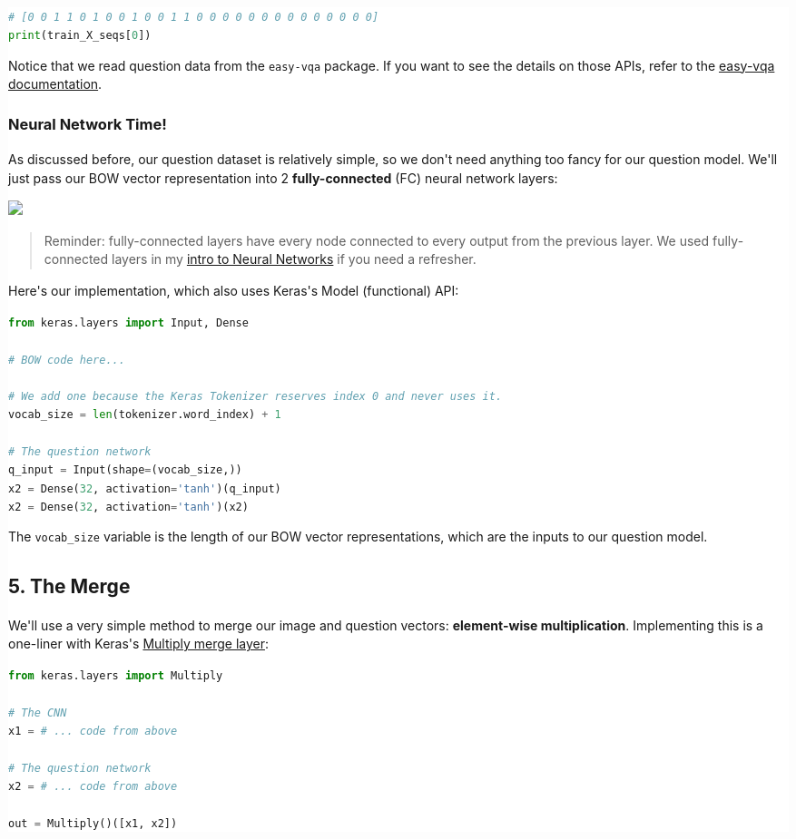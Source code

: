 ```python
# [0 0 1 1 0 1 0 0 1 0 0 1 1 0 0 0 0 0 0 0 0 0 0 0 0 0 0]
print(train_X_seqs[0])
```

Notice that we read question data from the `easy-vqa` package. If you want to see the details on those APIs, refer to the [easy-vqa documentation](https://github.com/vzhou842/easy-VQA).

### Neural Network Time!

As discussed before, our question dataset is relatively simple, so we don't need anything too fancy for our question model. We'll just pass our BOW vector representation into 2 **fully-connected** (FC) neural network layers:

![](/media/vqa-post/feedforward.svg)

> Reminder: fully-connected layers have every node connected to every output from the previous layer. We used fully-connected layers in my [intro to Neural Networks](/blog/intro-to-neural-networks/) if you need a refresher.

Here's our implementation, which also uses Keras's Model (functional) API:

```python
from keras.layers import Input, Dense

# BOW code here...

# We add one because the Keras Tokenizer reserves index 0 and never uses it.
vocab_size = len(tokenizer.word_index) + 1

# The question network
q_input = Input(shape=(vocab_size,))
x2 = Dense(32, activation='tanh')(q_input)
x2 = Dense(32, activation='tanh')(x2)
```

The `vocab_size` variable is the length of our BOW vector representations, which are the inputs to our question model.

## 5. The Merge

We'll use a very simple method to merge our image and question vectors: **element-wise multiplication**. Implementing this is a one-liner with Keras's [Multiply merge layer](https://keras.io/layers/merge/#multiply):

```python
from keras.layers import Multiply

# The CNN
x1 = # ... code from above

# The question network
x2 = # ... code from above

out = Multiply()([x1, x2])
```
